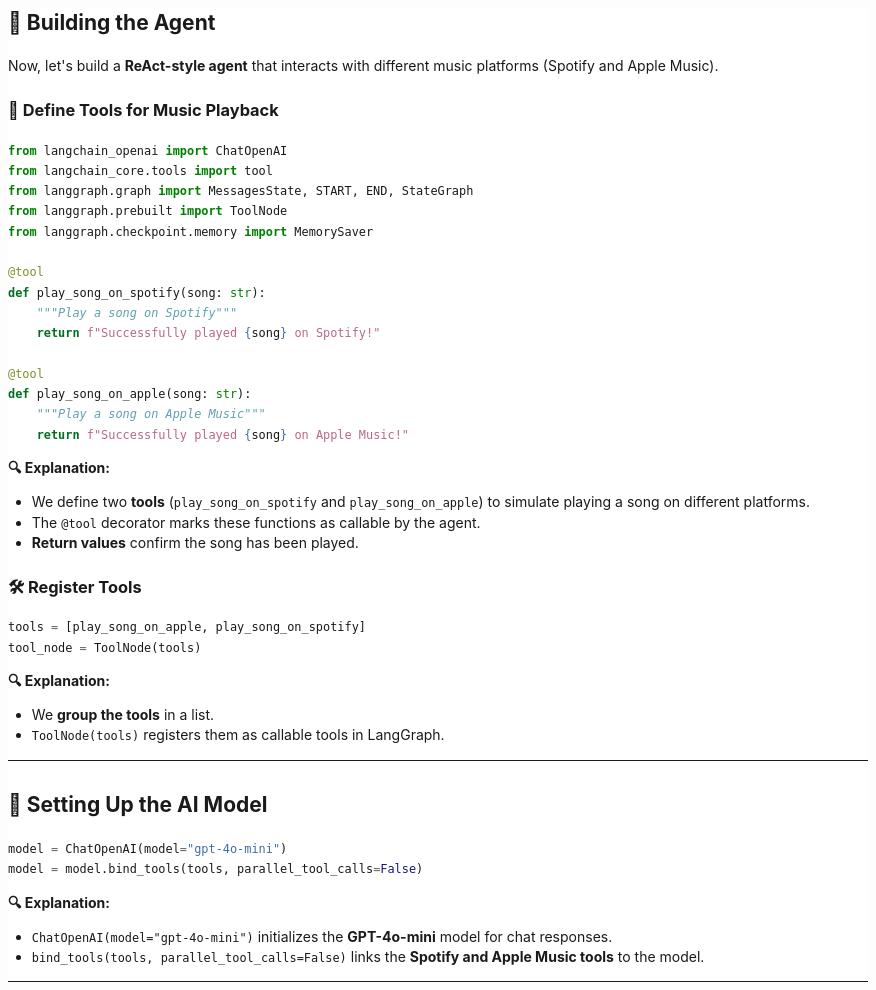 
## 🤖 **Building the Agent**  
Now, let's build a **ReAct-style agent** that interacts with different music platforms (Spotify and Apple Music).  

### 🎵 **Define Tools for Music Playback**  
```python
from langchain_openai import ChatOpenAI
from langchain_core.tools import tool
from langgraph.graph import MessagesState, START, END, StateGraph
from langgraph.prebuilt import ToolNode
from langgraph.checkpoint.memory import MemorySaver

@tool
def play_song_on_spotify(song: str):
    """Play a song on Spotify"""
    return f"Successfully played {song} on Spotify!"

@tool
def play_song_on_apple(song: str):
    """Play a song on Apple Music"""
    return f"Successfully played {song} on Apple Music!"
```
**🔍 Explanation:**  
- We define two **tools** (`play_song_on_spotify` and `play_song_on_apple`) to simulate playing a song on different platforms.  
- The `@tool` decorator marks these functions as callable by the agent.  
- **Return values** confirm the song has been played.  

### 🛠 **Register Tools**  
```python
tools = [play_song_on_apple, play_song_on_spotify]
tool_node = ToolNode(tools)
```
**🔍 Explanation:**  
- We **group the tools** in a list.  
- `ToolNode(tools)` registers them as callable tools in LangGraph.  

---

## 🧠 **Setting Up the AI Model**  
```python
model = ChatOpenAI(model="gpt-4o-mini")
model = model.bind_tools(tools, parallel_tool_calls=False)
```
**🔍 Explanation:**  
- `ChatOpenAI(model="gpt-4o-mini")` initializes the **GPT-4o-mini** model for chat responses.  
- `bind_tools(tools, parallel_tool_calls=False)` links the **Spotify and Apple Music tools** to the model.  

---
